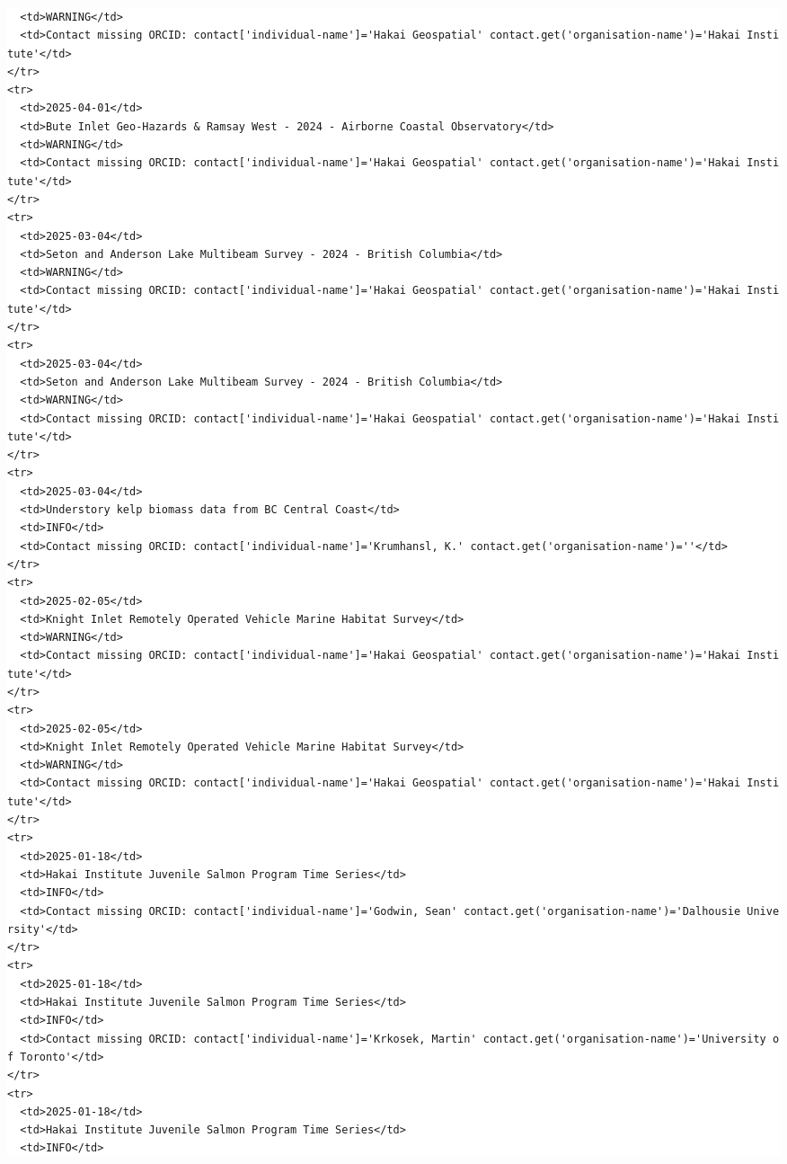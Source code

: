       <td>WARNING</td>
      <td>Contact missing ORCID: contact['individual-name']='Hakai Geospatial' contact.get('organisation-name')='Hakai Institute'</td>
    </tr>
    <tr>
      <td>2025-04-01</td>
      <td>Bute Inlet Geo-Hazards & Ramsay West - 2024 - Airborne Coastal Observatory</td>
      <td>WARNING</td>
      <td>Contact missing ORCID: contact['individual-name']='Hakai Geospatial' contact.get('organisation-name')='Hakai Institute'</td>
    </tr>
    <tr>
      <td>2025-03-04</td>
      <td>Seton and Anderson Lake Multibeam Survey - 2024 - British Columbia</td>
      <td>WARNING</td>
      <td>Contact missing ORCID: contact['individual-name']='Hakai Geospatial' contact.get('organisation-name')='Hakai Institute'</td>
    </tr>
    <tr>
      <td>2025-03-04</td>
      <td>Seton and Anderson Lake Multibeam Survey - 2024 - British Columbia</td>
      <td>WARNING</td>
      <td>Contact missing ORCID: contact['individual-name']='Hakai Geospatial' contact.get('organisation-name')='Hakai Institute'</td>
    </tr>
    <tr>
      <td>2025-03-04</td>
      <td>Understory kelp biomass data from BC Central Coast</td>
      <td>INFO</td>
      <td>Contact missing ORCID: contact['individual-name']='Krumhansl, K.' contact.get('organisation-name')=''</td>
    </tr>
    <tr>
      <td>2025-02-05</td>
      <td>Knight Inlet Remotely Operated Vehicle Marine Habitat Survey</td>
      <td>WARNING</td>
      <td>Contact missing ORCID: contact['individual-name']='Hakai Geospatial' contact.get('organisation-name')='Hakai Institute'</td>
    </tr>
    <tr>
      <td>2025-02-05</td>
      <td>Knight Inlet Remotely Operated Vehicle Marine Habitat Survey</td>
      <td>WARNING</td>
      <td>Contact missing ORCID: contact['individual-name']='Hakai Geospatial' contact.get('organisation-name')='Hakai Institute'</td>
    </tr>
    <tr>
      <td>2025-01-18</td>
      <td>Hakai Institute Juvenile Salmon Program Time Series</td>
      <td>INFO</td>
      <td>Contact missing ORCID: contact['individual-name']='Godwin, Sean' contact.get('organisation-name')='Dalhousie University'</td>
    </tr>
    <tr>
      <td>2025-01-18</td>
      <td>Hakai Institute Juvenile Salmon Program Time Series</td>
      <td>INFO</td>
      <td>Contact missing ORCID: contact['individual-name']='Krkosek, Martin' contact.get('organisation-name')='University of Toronto'</td>
    </tr>
    <tr>
      <td>2025-01-18</td>
      <td>Hakai Institute Juvenile Salmon Program Time Series</td>
      <td>INFO</td>